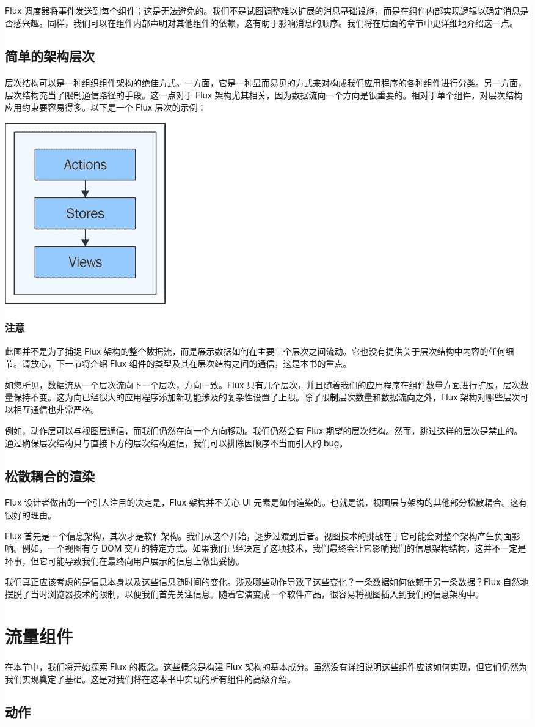 
Flux 调度器将事件发送到每个组件；这是无法避免的。我们不是试图调整难以扩展的消息基础设施，而是在组件内部实现逻辑以确定消息是否感兴趣。同样，我们可以在组件内部声明对其他组件的依赖，这有助于影响消息的顺序。我们将在后面的章节中更详细地介绍这一点。

## 简单的架构层次

层次结构可以是一种组织组件架构的绝佳方式。一方面，它是一种显而易见的方式来对构成我们应用程序的各种组件进行分类。另一方面，层次结构充当了限制通信路径的手段。这一点对于 Flux 架构尤其相关，因为数据流向一个方向是很重要的。相对于单个组件，对层次结构应用约束要容易得多。以下是一个 Flux 层次的示例：

![简单的架构层次](img/B05419_01_09.jpg)

### 注意

此图并不是为了捕捉 Flux 架构的整个数据流，而是展示数据如何在主要三个层次之间流动。它也没有提供关于层次结构中内容的任何细节。请放心，下一节将介绍 Flux 组件的类型及其在层次结构之间的通信，这是本书的重点。

如您所见，数据流从一个层次流向下一个层次，方向一致。Flux 只有几个层次，并且随着我们的应用程序在组件数量方面进行扩展，层次数量保持不变。这为向已经很大的应用程序添加新功能涉及的复杂性设置了上限。除了限制层次数量和数据流向之外，Flux 架构对哪些层次可以相互通信也非常严格。

例如，动作层可以与视图层通信，而我们仍然在向一个方向移动。我们仍然会有 Flux 期望的层次结构。然而，跳过这样的层次是禁止的。通过确保层次结构只与直接下方的层次结构通信，我们可以排除因顺序不当而引入的 bug。

## 松散耦合的渲染

Flux 设计者做出的一个引人注目的决定是，Flux 架构并不关心 UI 元素是如何渲染的。也就是说，视图层与架构的其他部分松散耦合。这有很好的理由。

Flux 首先是一个信息架构，其次才是软件架构。我们从这个开始，逐步过渡到后者。视图技术的挑战在于它可能会对整个架构产生负面影响。例如，一个视图有与 DOM 交互的特定方式。如果我们已经决定了这项技术，我们最终会让它影响我们的信息架构结构。这并不一定是坏事，但它可能导致我们在最终向用户展示的信息上做出妥协。

我们真正应该考虑的是信息本身以及这些信息随时间的变化。涉及哪些动作导致了这些变化？一条数据如何依赖于另一条数据？Flux 自然地摆脱了当时浏览器技术的限制，以便我们首先关注信息。随着它演变成一个软件产品，很容易将视图插入到我们的信息架构中。

# 流量组件

在本节中，我们将开始探索 Flux 的概念。这些概念是构建 Flux 架构的基本成分。虽然没有详细说明这些组件应该如何实现，但它们仍然为我们实现奠定了基础。这是对我们将在这本书中实现的所有组件的高级介绍。

## 动作
